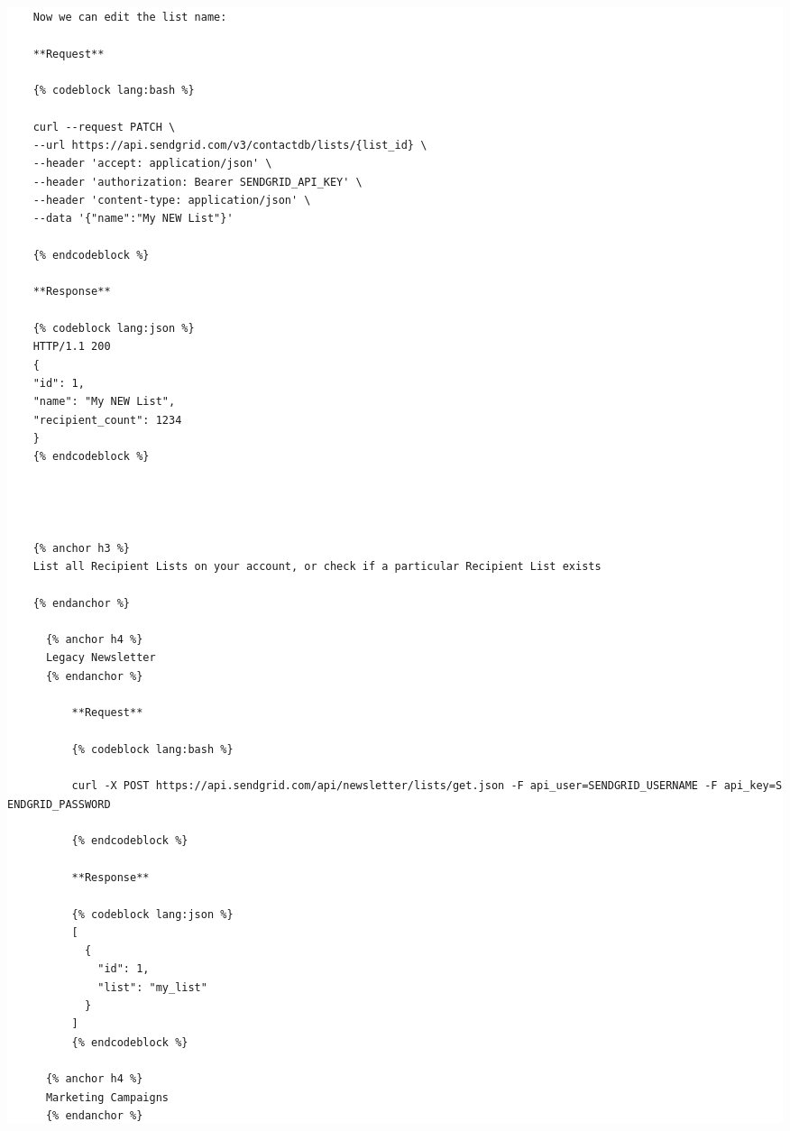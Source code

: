         Now we can edit the list name:

        **Request**

        {% codeblock lang:bash %}

        curl --request PATCH \
        --url https://api.sendgrid.com/v3/contactdb/lists/{list_id} \
        --header 'accept: application/json' \
        --header 'authorization: Bearer SENDGRID_API_KEY' \
        --header 'content-type: application/json' \
        --data '{"name":"My NEW List"}'

        {% endcodeblock %}

        **Response**

        {% codeblock lang:json %}
        HTTP/1.1 200
        {
        "id": 1,
        "name": "My NEW List",
        "recipient_count": 1234
        }
        {% endcodeblock %}




        {% anchor h3 %}
        List all Recipient Lists on your account, or check if a particular Recipient List exists

        {% endanchor %}

          {% anchor h4 %}
          Legacy Newsletter
          {% endanchor %}

              **Request**

              {% codeblock lang:bash %}

              curl -X POST https://api.sendgrid.com/api/newsletter/lists/get.json -F api_user=SENDGRID_USERNAME -F api_key=SENDGRID_PASSWORD

              {% endcodeblock %}

              **Response**

              {% codeblock lang:json %}
              [
                {
                  "id": 1,
                  "list": "my_list"
                }
              ]
              {% endcodeblock %}

          {% anchor h4 %}
          Marketing Campaigns
          {% endanchor %}
